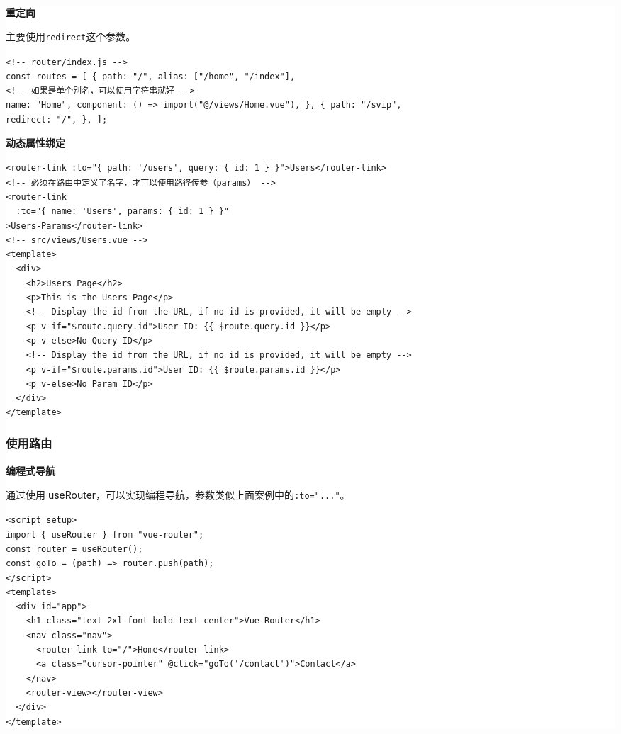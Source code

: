 **重定向**

主要使用`redirect`这个参数。

```vue
<!-- router/index.js -->
const routes = [ { path: "/", alias: ["/home", "/index"],
<!-- 如果是单个别名，可以使用字符串就好 -->
name: "Home", component: () => import("@/views/Home.vue"), }, { path: "/svip",
redirect: "/", }, ];
```

**动态属性绑定**

```vue
<router-link :to="{ path: '/users', query: { id: 1 } }">Users</router-link>
<!-- 必须在路由中定义了名字，才可以使用路径传参（params） -->
<router-link
  :to="{ name: 'Users', params: { id: 1 } }"
>Users-Params</router-link>
<!-- src/views/Users.vue -->
<template>
  <div>
    <h2>Users Page</h2>
    <p>This is the Users Page</p>
    <!-- Display the id from the URL, if no id is provided, it will be empty -->
    <p v-if="$route.query.id">User ID: {{ $route.query.id }}</p>
    <p v-else>No Query ID</p>
    <!-- Display the id from the URL, if no id is provided, it will be empty -->
    <p v-if="$route.params.id">User ID: {{ $route.params.id }}</p>
    <p v-else>No Param ID</p>
  </div>
</template>
```

### 使用路由

**编程式导航**

通过使用 useRouter，可以实现编程导航，参数类似上面案例中的`:to="..."`。

```vue
<script setup>
import { useRouter } from "vue-router";
const router = useRouter();
const goTo = (path) => router.push(path);
</script>
<template>
  <div id="app">
    <h1 class="text-2xl font-bold text-center">Vue Router</h1>
    <nav class="nav">
      <router-link to="/">Home</router-link>
      <a class="cursor-pointer" @click="goTo('/contact')">Contact</a>
    </nav>
    <router-view></router-view>
  </div>
</template>
```
